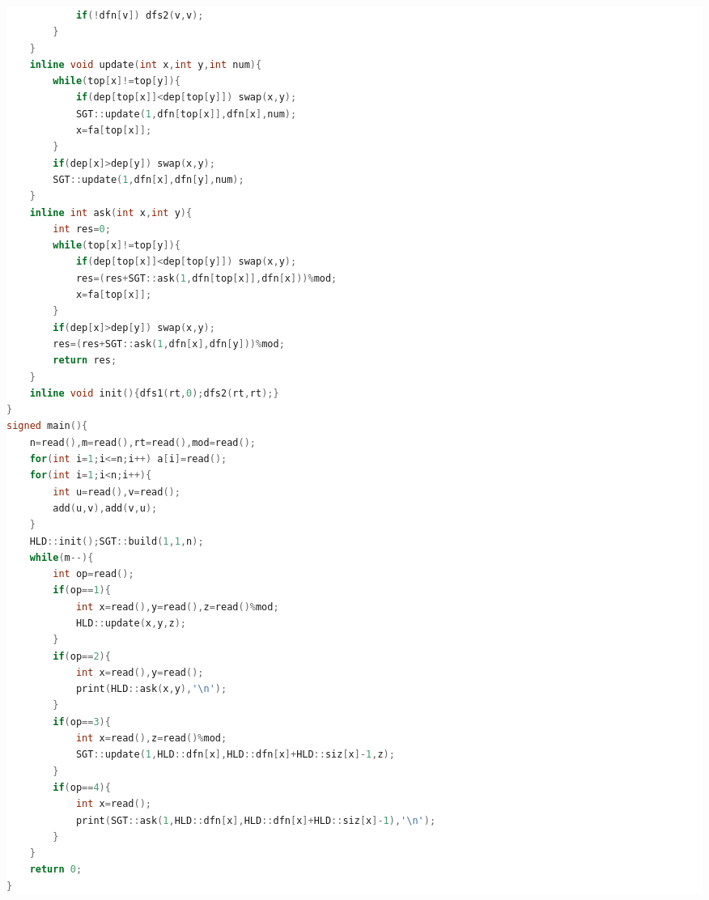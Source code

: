 ```cpp
            if(!dfn[v]) dfs2(v,v);
        }
    }
    inline void update(int x,int y,int num){
        while(top[x]!=top[y]){
            if(dep[top[x]]<dep[top[y]]) swap(x,y);
            SGT::update(1,dfn[top[x]],dfn[x],num);
            x=fa[top[x]];
        }
        if(dep[x]>dep[y]) swap(x,y);
        SGT::update(1,dfn[x],dfn[y],num);
    }
    inline int ask(int x,int y){
        int res=0;
        while(top[x]!=top[y]){
            if(dep[top[x]]<dep[top[y]]) swap(x,y);
            res=(res+SGT::ask(1,dfn[top[x]],dfn[x]))%mod;
            x=fa[top[x]];
        }
        if(dep[x]>dep[y]) swap(x,y);
        res=(res+SGT::ask(1,dfn[x],dfn[y]))%mod;
        return res;
    }
    inline void init(){dfs1(rt,0);dfs2(rt,rt);}
}
signed main(){
    n=read(),m=read(),rt=read(),mod=read();
    for(int i=1;i<=n;i++) a[i]=read();
    for(int i=1;i<n;i++){
        int u=read(),v=read();
        add(u,v),add(v,u);
    }
    HLD::init();SGT::build(1,1,n);
    while(m--){
        int op=read();
        if(op==1){
            int x=read(),y=read(),z=read()%mod;
            HLD::update(x,y,z);
        }
        if(op==2){
            int x=read(),y=read();
            print(HLD::ask(x,y),'\n');
        }
        if(op==3){
            int x=read(),z=read()%mod;
            SGT::update(1,HLD::dfn[x],HLD::dfn[x]+HLD::siz[x]-1,z);
        }
        if(op==4){
            int x=read();
            print(SGT::ask(1,HLD::dfn[x],HLD::dfn[x]+HLD::siz[x]-1),'\n');
        }
    }
    return 0;
}
```
